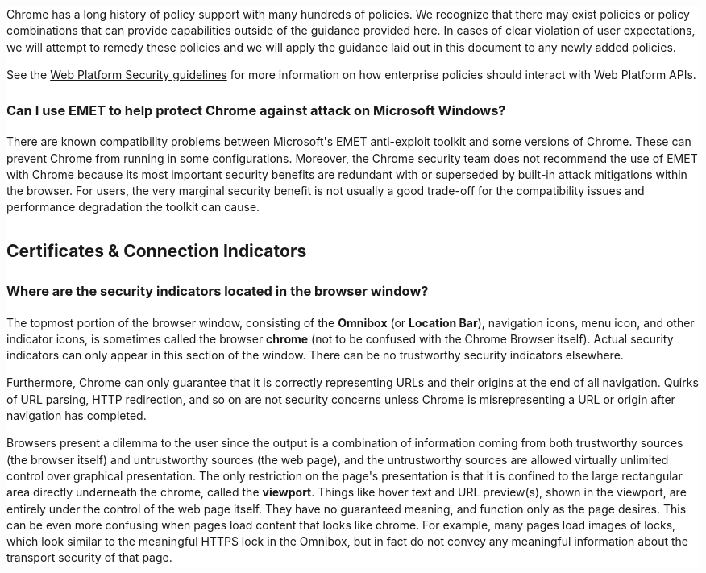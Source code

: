 Chrome has a long history of policy support with many hundreds of policies. We
recognize that there may exist policies or policy combinations that can provide
capabilities outside of the guidance provided here. In cases of clear violation
of user expectations, we will attempt to remedy these policies and we will apply
the guidance laid out in this document to any newly added policies.

See the [Web Platform Security
guidelines](https://chromium.googlesource.com/chromium/src/+/master/docs/security/web-platfom-security-guidelines.md#enterprise-policies)
for more information on how enterprise policies should interact with Web
Platform APIs.

<a name="TOC-Can-I-use-EMET-to-help-protect-Chrome-against-attack-on-Microsoft-Windows-"></a>
### Can I use EMET to help protect Chrome against attack on Microsoft Windows?

There are [known compatibility
problems](https://sites.google.com/a/chromium.org/dev/Home/chromium-security/chromium-and-emet)
between Microsoft's EMET anti-exploit toolkit and some versions of Chrome. These
can prevent Chrome from running in some configurations. Moreover, the Chrome
security team does not recommend the use of EMET with Chrome because its most
important security benefits are redundant with or superseded by built-in attack
mitigations within the browser. For users, the very marginal security benefit is
not usually a good trade-off for the compatibility issues and performance
degradation the toolkit can cause.

## Certificates & Connection Indicators

<a name="TOC-Where-are-the-security-indicators-located-in-the-browser-window-"></a>
### Where are the security indicators located in the browser window?

The topmost portion of the browser window, consisting of the **Omnibox** (or
**Location Bar**), navigation icons, menu icon, and other indicator icons, is
sometimes called the browser **chrome** (not to be confused with the Chrome
Browser itself). Actual security indicators can only appear in this section of
the window. There can be no trustworthy security indicators elsewhere.

Furthermore, Chrome can only guarantee that it is correctly representing URLs
and their origins at the end of all navigation. Quirks of URL parsing, HTTP
redirection, and so on are not security concerns unless Chrome is
misrepresenting a URL or origin after navigation has completed.

Browsers present a dilemma to the user since the output is a combination of
information coming from both trustworthy sources (the browser itself) and
untrustworthy sources (the web page), and the untrustworthy sources are allowed
virtually unlimited control over graphical presentation. The only restriction on
the page's presentation is that it is confined to the large rectangular area
directly underneath the chrome, called the **viewport**. Things like hover text
and URL preview(s), shown in the viewport, are entirely under the control of the
web page itself. They have no guaranteed meaning, and function only as the page
desires. This can be even more confusing when pages load content that looks like
chrome. For example, many pages load images of locks, which look similar to the
meaningful HTTPS lock in the Omnibox, but in fact do not convey any meaningful
information about the transport security of that page.
